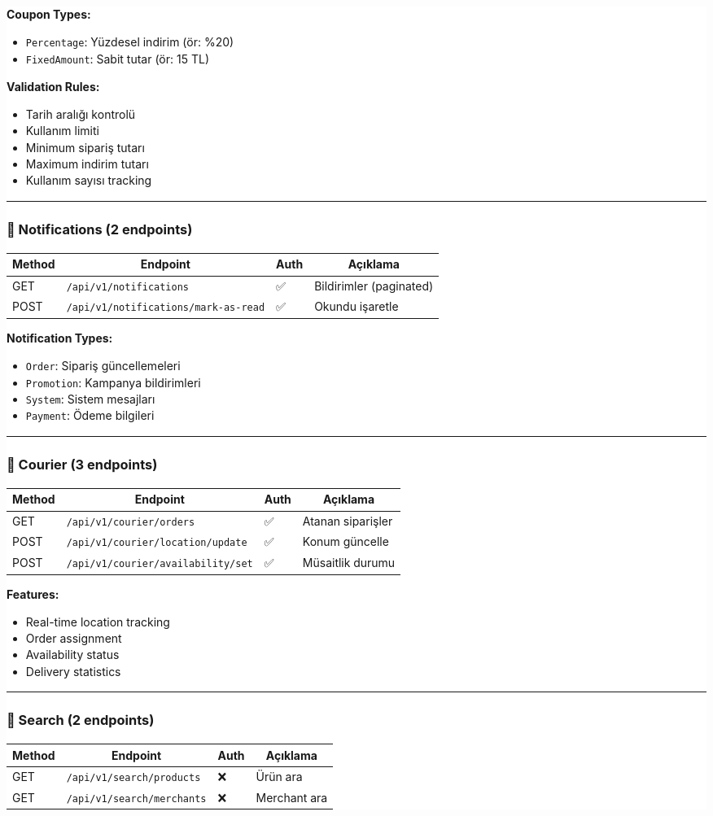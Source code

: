 **Coupon Types:**
- `Percentage`: Yüzdesel indirim (ör: %20)
- `FixedAmount`: Sabit tutar (ör: 15 TL)

**Validation Rules:**
- Tarih aralığı kontrolü
- Kullanım limiti
- Minimum sipariş tutarı
- Maximum indirim tutarı
- Kullanım sayısı tracking

---

### 🔔 Notifications (2 endpoints)

| Method | Endpoint | Auth | Açıklama |
|--------|----------|------|----------|
| GET | `/api/v1/notifications` | ✅ | Bildirimler (paginated) |
| POST | `/api/v1/notifications/mark-as-read` | ✅ | Okundu işaretle |

**Notification Types:**
- `Order`: Sipariş güncellemeleri
- `Promotion`: Kampanya bildirimleri
- `System`: Sistem mesajları
- `Payment`: Ödeme bilgileri

---

### 🚴 Courier (3 endpoints)

| Method | Endpoint | Auth | Açıklama |
|--------|----------|------|----------|
| GET | `/api/v1/courier/orders` | ✅ | Atanan siparişler |
| POST | `/api/v1/courier/location/update` | ✅ | Konum güncelle |
| POST | `/api/v1/courier/availability/set` | ✅ | Müsaitlik durumu |

**Features:**
- Real-time location tracking
- Order assignment
- Availability status
- Delivery statistics

---

### 🔎 Search (2 endpoints)

| Method | Endpoint | Auth | Açıklama |
|--------|----------|------|----------|
| GET | `/api/v1/search/products` | ❌ | Ürün ara |
| GET | `/api/v1/search/merchants` | ❌ | Merchant ara |
